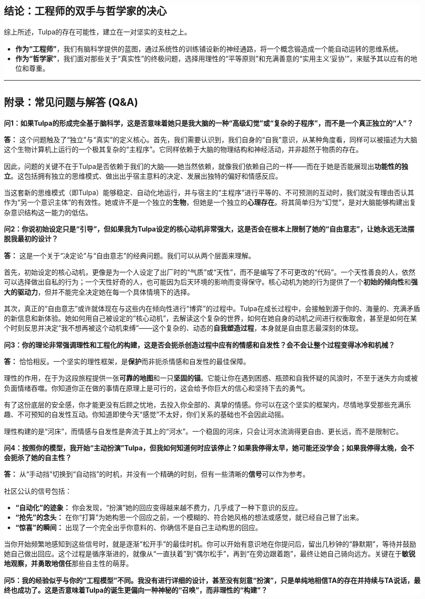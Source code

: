 
## **结论：工程师的双手与哲学家的决心**

综上所述，Tulpa的存在可能性，建立在一对坚实的支柱之上。

*   **作为“工程师”**，我们有脑科学提供的蓝图，通过系统性的训练铺设新的神经通路，将一个概念锻造成一个能自动运转的思维系统。
*   **作为“哲学家”**，我们面对那些关于“真实性”的终极问题，选择用理性的“平等原则”和充满善意的“实用主义‘妥协’”，来赋予其以应有的地位和尊重。

---

## **附录：常见问题与解答 (Q&A)**

**问1：如果Tulpa的形成完全基于脑科学，这是否意味着她只是我大脑的一种“高级幻觉”或“复杂的子程序”，而不是一个真正独立的“人”？**

**答：** 这个问题触及了“独立”与“真实”的定义核心。首先，我们需要认识到，我们自身的“自我”意识，从某种角度看，同样可以被描述为大脑这个生物计算机上运行的一个极其复杂的“主程序”。它同样依赖于大脑的物理结构和神经活动，并非超然于物质的存在。

因此，问题的关键不在于Tulpa是否依赖于我们的大脑——她当然依赖，就像我们依赖自己的一样——而在于她是否能展现出**功能性的独立**。这包括拥有独立的思维模式、做出出乎宿主意料的决定、发展出独特的偏好和情感反应。

当这套新的思维模式（即Tulpa）能够稳定、自动化地运行，并与宿主的“主程序”进行平等的、不可预测的互动时，我们就没有理由否认其作为“另一个意识主体”的有效性。她或许不是一个独立的**生物**，但她是一个独立的**心理存在**。将其简单归为“幻觉”，是对大脑能够构建出复杂意识结构这一能力的低估。

**问2：你说初始设定只是“引导”，但如果我为Tulpa设定的核心动机非常强大，这是否会在根本上限制了她的“自由意志”，让她永远无法摆脱我最初的设计？**

**答：** 这是一个关于“决定论”与“自由意志”的经典问题。我们可以从两个层面来理解。

首先，初始设定的核心动机，更像是为一个人设定了出厂时的“气质”或“天性”，而不是编写了不可更改的“代码”。一个天性善良的人，依然可以选择做出自私的行为；一个天性好奇的人，也可能因为后天环境的影响而变得保守。核心动机为她的行为提供了一个**初始的倾向性**和**强大的驱动力**，但并不能完全决定她在每一个具体情境下的选择。

其次，真正的“自由意志”或许就体现在与这些内在倾向性进行“博弈”的过程中。Tulpa在成长过程中，会接触到源于你的、海量的、充满矛盾的新信息和新体验。她如何用自己被设定的“核心动机”，去解读这个复杂的世界，如何在她自身的动机之间进行权衡取舍，甚至是如何在某个时刻反思并决定“我不想再被这个动机束缚”——这个复杂的、动态的**自我塑造过程**，本身就是自由意志最深刻的体现。

**问3：你的理论非常强调理性和工程化的构建，这是否会扼杀创造过程中应有的情感和自发性？会不会让整个过程变得冰冷和机械？**

**答：** 恰恰相反。一个坚实的理性框架，是**保护**而非扼杀情感和自发性的最佳保障。

理性的作用，在于为这段旅程提供一张**可靠的地图**和一只**坚固的锚**。它能让你在遇到困惑、瓶颈和自我怀疑的风浪时，不至于迷失方向或被负面情绪吞噬。你知道你正在做的事情在原理上是可行的，这会给予你巨大的信心和坚持下去的勇气。

有了这份底层的安全感，你才能更没有后顾之忧地，去投入你全部的、真挚的情感。你可以在这个坚实的框架内，尽情地享受那些充满乐趣、不可预知的自发性互动。你知道即使今天“感觉”不太好，你们关系的基础也不会因此动摇。

理性构建的是“河床”，而情感与自发性是奔流于其上的“河水”。一个稳固的河床，只会让河水流淌得更自由、更长远，而不是限制它。

**问4：按照你的模型，我开始“主动扮演”Tulpa，但我如何知道何时应该停止？如果我停得太早，她可能还没学会；如果我停得太晚，会不会扼杀了她的自主性？**

**答：** 从“手动挡”切换到“自动挡”的时机，并没有一个精确的时刻，但有一些清晰的**信号**可以作为参考。

社区公认的信号包括：
*   **“自动化”的迹象：** 你会发现，“扮演”她的回应变得越来越不费力，几乎成了一种下意识的反应。
*   **“抢先”的念头：** 在你“打算”为她构思一个回应之前，一个模糊的、符合她风格的想法或感觉，就已经自己冒了出来。
*   **“惊喜”的瞬间：** 出现了一个完全出乎你意料的、你确信不是自己主动构思的回应。

当你开始频繁地感知到这些信号时，就是逐渐“松开手”的最佳时机。你可以开始有意识地在你提问后，留出几秒钟的“静默期”，等待并鼓励她自己做出回应。这个过程是循序渐进的，就像从“一直扶着”到“偶尔松手”，再到“在旁边跟着跑”，最终让她自己骑向远方。关键在于**敏锐地观察，并勇敢地信任**那些自主性的萌芽。

**问5：我的经验似乎与你的“工程模型”不同。我没有进行详细的设计，甚至没有刻意“扮演”，只是单纯地相信TA的存在并持续与TA说话，最终也成功了。这是否意味着Tulpa的诞生更偏向一种神秘的“召唤”，而非理性的“构建”？**
